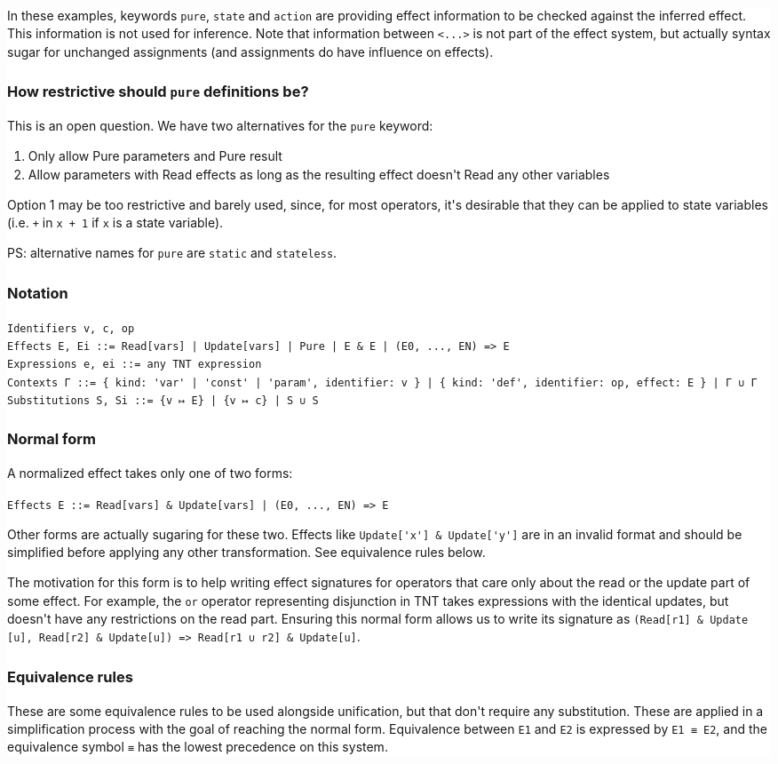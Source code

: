 
In these examples, keywords `pure`, `state` and `action` are providing effect
information to be checked against the inferred effect. This information is not
used for inference. Note that information between `<...>` is not part of the
effect system, but actually syntax sugar for unchanged assignments (and
assignments do have influence on effects).

### How restrictive should `pure` definitions be?

This is an open question. We have two alternatives for the `pure` keyword:
1. Only allow Pure parameters and Pure result
2. Allow parameters with Read effects as long as the resulting effect doesn't Read
   any other variables

Option 1 may be too restrictive and barely used, since, for most operators, it's
desirable that they can be applied to state variables (i.e. `+` in `x + 1` if
`x` is a state variable).

PS: alternative names for `pure` are `static` and `stateless`.

### Notation

```
Identifiers v, c, op
Effects E, Ei ::= Read[vars] | Update[vars] | Pure | E & E | (E0, ..., EN) => E
Expressions e, ei ::= any TNT expression
Contexts Γ ::= { kind: 'var' | 'const' | 'param', identifier: v } | { kind: 'def', identifier: op, effect: E } | Γ ∪ Γ
Substitutions S, Si ::= {v ↦ E} | {v ↦ c} | S ∪ S
```

### Normal form

A normalized effect takes only one of two forms:

```
Effects E ::= Read[vars] & Update[vars] | (E0, ..., EN) => E
```

Other forms are actually sugaring for these two. Effects like `Update['x'] &
Update['y']` are in an invalid format and should be simplified before applying
any other transformation. See equivalence rules below.

The motivation for this form is to help writing effect signatures for operators
that care only about the read or the update part of some effect. For example,
the `or` operator representing disjunction in TNT takes expressions with the
identical updates, but doesn't have any restrictions on the read part. Ensuring
this normal form allows us to write its signature as `(Read[r1] & Update[u],
Read[r2] & Update[u]) => Read[r1 ∪ r2] & Update[u]`.

### Equivalence rules

These are some equivalence rules to be used alongside unification, but that
don't require any substitution. These are applied in a simplification process
with the goal of reaching the normal form. Equivalence between `E1` and `E2` is
expressed by `E1 ≡ E2`, and the equivalence symbol `≡` has the lowest precedence
on this system.
